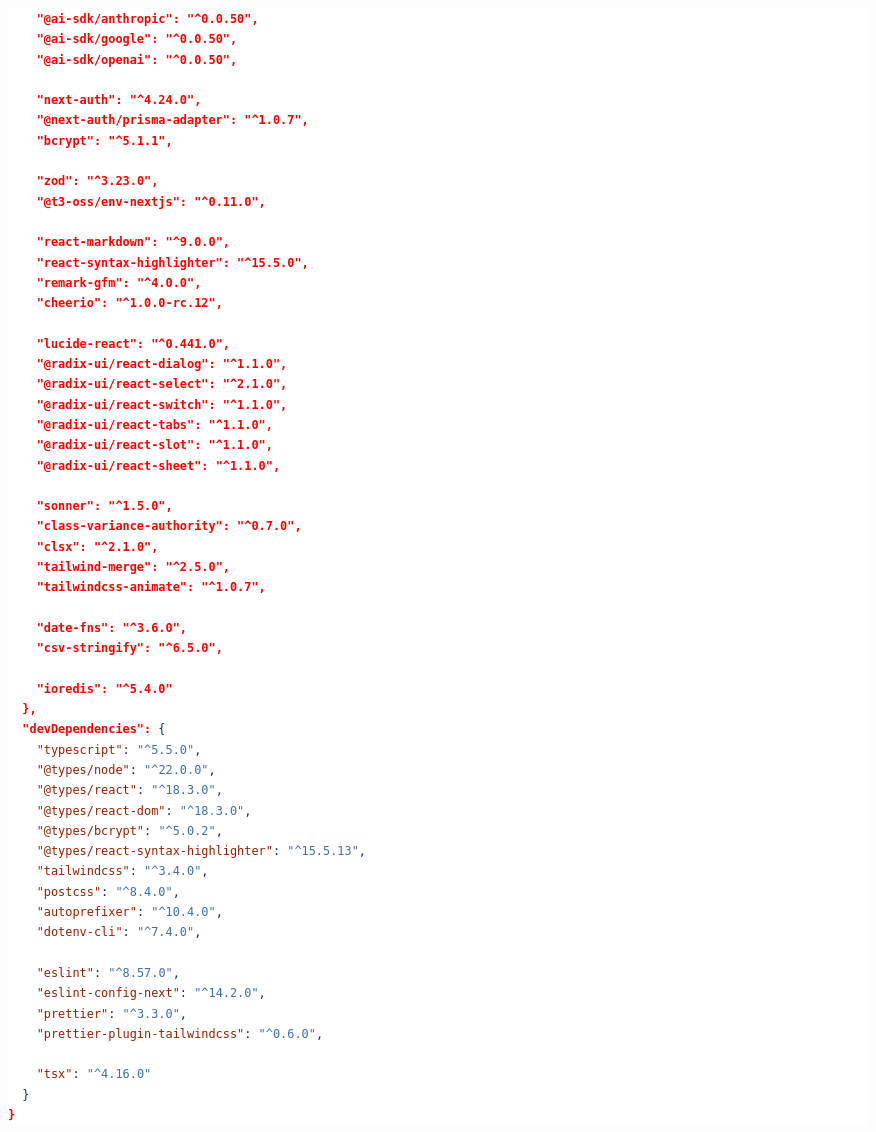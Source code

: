 ```json
    "@ai-sdk/anthropic": "^0.0.50",
    "@ai-sdk/google": "^0.0.50",
    "@ai-sdk/openai": "^0.0.50",

    "next-auth": "^4.24.0",
    "@next-auth/prisma-adapter": "^1.0.7",
    "bcrypt": "^5.1.1",

    "zod": "^3.23.0",
    "@t3-oss/env-nextjs": "^0.11.0",

    "react-markdown": "^9.0.0",
    "react-syntax-highlighter": "^15.5.0",
    "remark-gfm": "^4.0.0",
    "cheerio": "^1.0.0-rc.12",

    "lucide-react": "^0.441.0",
    "@radix-ui/react-dialog": "^1.1.0",
    "@radix-ui/react-select": "^2.1.0",
    "@radix-ui/react-switch": "^1.1.0",
    "@radix-ui/react-tabs": "^1.1.0",
    "@radix-ui/react-slot": "^1.1.0",
    "@radix-ui/react-sheet": "^1.1.0",

    "sonner": "^1.5.0",
    "class-variance-authority": "^0.7.0",
    "clsx": "^2.1.0",
    "tailwind-merge": "^2.5.0",
    "tailwindcss-animate": "^1.0.7",

    "date-fns": "^3.6.0",
    "csv-stringify": "^6.5.0",

    "ioredis": "^5.4.0"
  },
  "devDependencies": {
    "typescript": "^5.5.0",
    "@types/node": "^22.0.0",
    "@types/react": "^18.3.0",
    "@types/react-dom": "^18.3.0",
    "@types/bcrypt": "^5.0.2",
    "@types/react-syntax-highlighter": "^15.5.13",
    "tailwindcss": "^3.4.0",
    "postcss": "^8.4.0",
    "autoprefixer": "^10.4.0",
    "dotenv-cli": "^7.4.0",

    "eslint": "^8.57.0",
    "eslint-config-next": "^14.2.0",
    "prettier": "^3.3.0",
    "prettier-plugin-tailwindcss": "^0.6.0",

    "tsx": "^4.16.0"
  }
}
```
